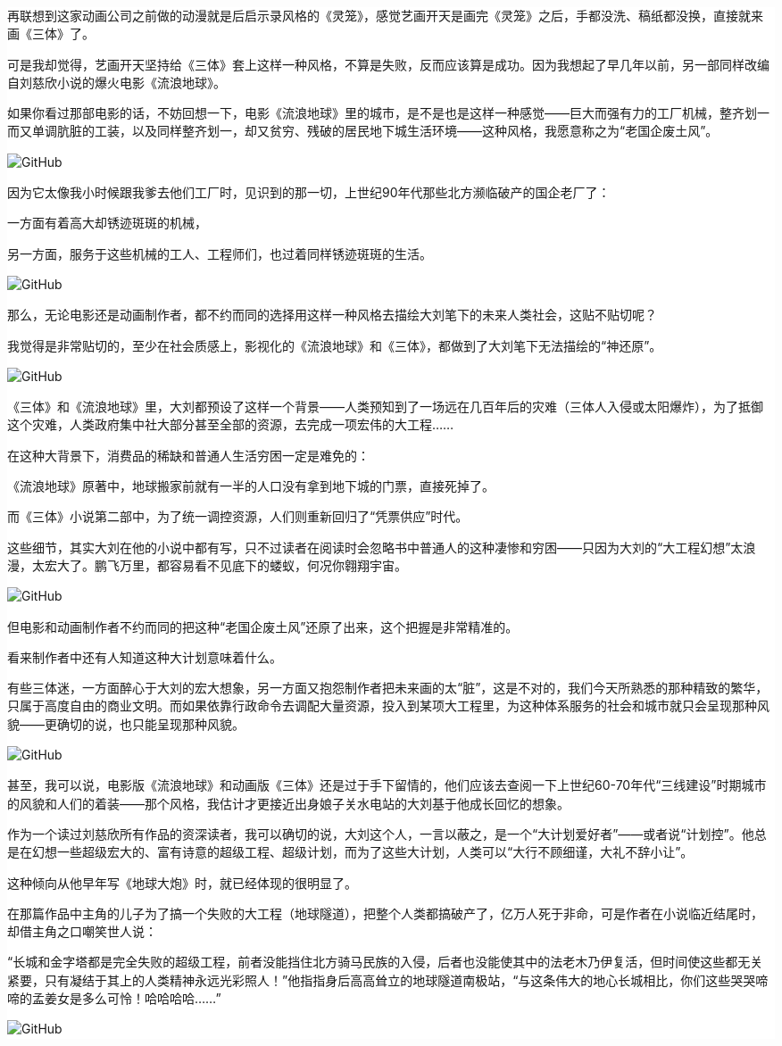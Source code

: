 再联想到这家动画公司之前做的动漫就是后启示录风格的《灵笼》，感觉艺画开天是画完《灵笼》之后，手都没洗、稿纸都没换，直接就来画《三体》了。

可是我却觉得，艺画开天坚持给《三体》套上这样一种风格，不算是失败，反而应该算是成功。因为我想起了早几年以前，另一部同样改编自刘慈欣小说的爆火电影《流浪地球》。

如果你看过那部电影的话，不妨回想一下，电影《流浪地球》里的城市，是不是也是这样一种感觉——巨大而强有力的工厂机械，整齐划一而又单调肮脏的工装，以及同样整齐划一，却又贫穷、残破的居民地下城生活环境——这种风格，我愿意称之为“老国企废土风”。

![GitHub](https://chinadigitaltimes.net/chinese/files/2022/12/post-690976-639d02f097a14.)

因为它太像我小时候跟我爹去他们工厂时，见识到的那一切，上世纪90年代那些北方濒临破产的国企老厂了：

一方面有着高大却锈迹斑斑的机械，

另一方面，服务于这些机械的工人、工程师们，也过着同样锈迹斑斑的生活。

![GitHub](https://chinadigitaltimes.net/chinese/files/2022/12/post-690976-639d02f09ec8c.)

那么，无论电影还是动画制作者，都不约而同的选择用这样一种风格去描绘大刘笔下的未来人类社会，这贴不贴切呢？

我觉得是非常贴切的，至少在社会质感上，影视化的《流浪地球》和《三体》，都做到了大刘笔下无法描绘的“神还原”。

![GitHub](https://chinadigitaltimes.net/chinese/files/2022/12/post-690976-639d02f0a51e5.png)

《三体》和《流浪地球》里，大刘都预设了这样一个背景——人类预知到了一场远在几百年后的灾难（三体人入侵或太阳爆炸），为了抵御这个灾难，人类政府集中社大部分甚至全部的资源，去完成一项宏伟的大工程……

在这种大背景下，消费品的稀缺和普通人生活穷困一定是难免的：

《流浪地球》原著中，地球搬家前就有一半的人口没有拿到地下城的门票，直接死掉了。

而《三体》小说第二部中，为了统一调控资源，人们则重新回归了“凭票供应”时代。

这些细节，其实大刘在他的小说中都有写，只不过读者在阅读时会忽略书中普通人的这种凄惨和穷困——只因为大刘的“大工程幻想”太浪漫，太宏大了。鹏飞万里，都容易看不见底下的蝼蚁，何况你翱翔宇宙。

![GitHub](https://chinadigitaltimes.net/chinese/files/2022/12/post-690976-639d02f0aef37.)

但电影和动画制作者不约而同的把这种“老国企废土风”还原了出来，这个把握是非常精准的。

看来制作者中还有人知道这种大计划意味着什么。

有些三体迷，一方面醉心于大刘的宏大想象，另一方面又抱怨制作者把未来画的太“脏”，这是不对的，我们今天所熟悉的那种精致的繁华，只属于高度自由的商业文明。而如果依靠行政命令去调配大量资源，投入到某项大工程里，为这种体系服务的社会和城市就只会呈现那种风貌——更确切的说，也只能呈现那种风貌。

![GitHub](https://chinadigitaltimes.net/chinese/files/2022/12/post-690976-639d02f0b79c0.)

甚至，我可以说，电影版《流浪地球》和动画版《三体》还是过于手下留情的，他们应该去查阅一下上世纪60-70年代“三线建设”时期城市的风貌和人们的着装——那个风格，我估计才更接近出身娘子关水电站的大刘基于他成长回忆的想象。

作为一个读过刘慈欣所有作品的资深读者，我可以确切的说，大刘这个人，一言以蔽之，是一个“大计划爱好者”——或者说“计划控”。他总是在幻想一些超级宏大的、富有诗意的超级工程、超级计划，而为了这些大计划，人类可以“大行不顾细谨，大礼不辞小让”。

这种倾向从他早年写《地球大炮》时，就已经体现的很明显了。

在那篇作品中主角的儿子为了搞一个失败的大工程（地球隧道），把整个人类都搞破产了，亿万人死于非命，可是作者在小说临近结尾时，却借主角之口嘲笑世人说：



“长城和金字塔都是完全失败的超级工程，前者没能挡住北方骑马民族的入侵，后者也没能使其中的法老木乃伊复活，但时间使这些都无关紧要，只有凝结于其上的人类精神永远光彩照人！”他指指身后高高耸立的地球隧道南极站，“与这条伟大的地心长城相比，你们这些哭哭啼啼的孟姜女是多么可怜！哈哈哈哈……”



![GitHub](https://chinadigitaltimes.net/chinese/files/2022/12/post-690976-639d02f0c89e0.png)
